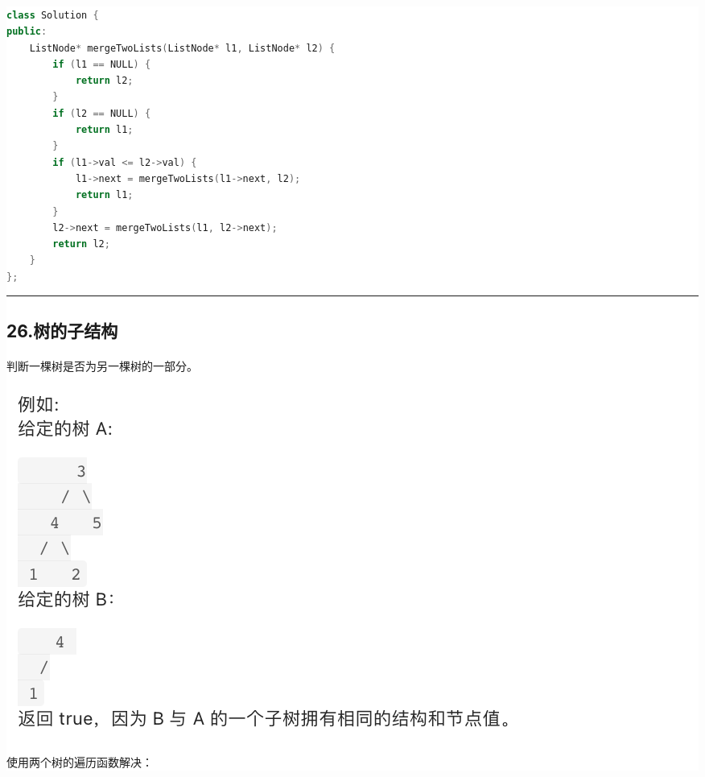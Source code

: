 ```cpp
class Solution {
public:
    ListNode* mergeTwoLists(ListNode* l1, ListNode* l2) {
        if (l1 == NULL) {
            return l2;
        }
        if (l2 == NULL) {
            return l1;
        }
        if (l1->val <= l2->val) {
            l1->next = mergeTwoLists(l1->next, l2);
            return l1;
        }
        l2->next = mergeTwoLists(l1, l2->next);
        return l2;
    }
};
```

---

## 26.树的子结构

判断一棵树是否为另一棵树的一部分。

![%E5%88%B7%E9%A2%98-%E5%89%91%E6%8C%87Offer%2095a682e71001444c97170aa653707766/2021-01-13_4.59.00.png](%E5%88%B7%E9%A2%98-%E5%89%91%E6%8C%87Offer%2095a682e71001444c97170aa653707766/2021-01-13_4.59.00.png)

使用两个树的遍历函数解决：
